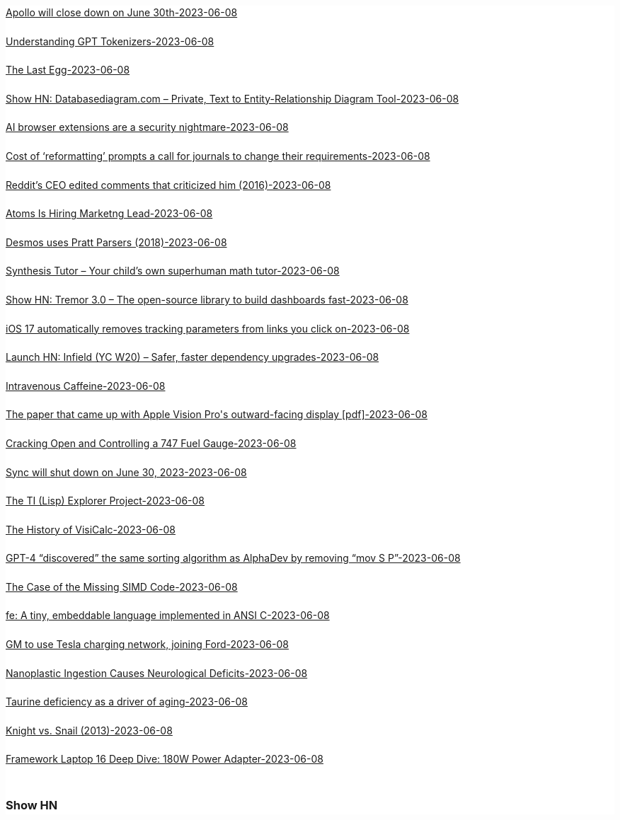 <a target=_blank rel=nofollow href="https://old.reddit.com/r/apolloapp/comments/144f6xm/apollo_will_close_down_on_june_30th_reddits/" >Apollo will close down on June 30th-2023-06-08</a><br/><br/><a target=_blank rel=nofollow href="https://simonwillison.net/2023/Jun/8/gpt-tokenizers/" >Understanding GPT Tokenizers-2023-06-08</a><br/><br/><a target=_blank rel=nofollow href="https://brr.fyi/posts/the-last-egg" >The Last Egg-2023-06-08</a><br/><br/><a target=_blank rel=nofollow href="https://databasediagram.com" >Show HN: Databasediagram.com – Private, Text to Entity-Relationship Diagram Tool-2023-06-08</a><br/><br/><a target=_blank rel=nofollow href="https://www.kolide.com/blog/ai-browser-extensions-are-a-security-nightmare" >AI browser extensions are a security nightmare-2023-06-08</a><br/><br/><a target=_blank rel=nofollow href="https://www.nature.com/articles/d41586-023-01846-9" >Cost of ‘reformatting’ prompts a call for journals to change their requirements-2023-06-08</a><br/><br/><a target=_blank rel=nofollow href="https://www.theverge.com/2016/11/23/13739026/reddit-ceo-steve-huffman-edit-comments" >Reddit’s CEO edited comments that criticized him (2016)-2023-06-08</a><br/><br/><a target=_blank rel=nofollow href="https://news.ycombinator.com/item?id=36248970" >Atoms Is Hiring Marketng Lead-2023-06-08</a><br/><br/><a target=_blank rel=nofollow href="https://engineering.desmos.com/articles/pratt-parser/" >Desmos uses Pratt Parsers (2018)-2023-06-08</a><br/><br/><a target=_blank rel=nofollow href="https://www.synthesis.com/tutor" >Synthesis Tutor – Your child’s own superhuman math tutor-2023-06-08</a><br/><br/><a target=_blank rel=nofollow href="https://www.tremor.so/changelog" >Show HN: Tremor 3.0 – The open-source library to build dashboards fast-2023-06-08</a><br/><br/><a target=_blank rel=nofollow href="https://9to5mac.com/2023/06/08/ios-17-link-tracking-protection/" >iOS 17 automatically removes tracking parameters from links you click on-2023-06-08</a><br/><br/><a target=_blank rel=nofollow href="https://news.ycombinator.com/item?id=36242125" >Launch HN: Infield (YC W20) – Safer, faster dependency upgrades-2023-06-08</a><br/><br/><a target=_blank rel=nofollow href="https://www.sexdrugsandsuicide.com/p/intravenous-caffeine" >Intravenous Caffeine-2023-06-08</a><br/><br/><a target=_blank rel=nofollow href="https://www.medien.ifi.lmu.de/pubdb/publications/pub/mai2017mum/mai2017mum.pdf" >The paper that came up with Apple Vision Pro's outward-facing display [pdf]-2023-06-08</a><br/><br/><a target=_blank rel=nofollow href="https://bikerglen.com/blog/fuel-gauge-ac-motor-pid-loop/" >Cracking Open and Controlling a 747 Fuel Gauge-2023-06-08</a><br/><br/><a target=_blank rel=nofollow href="https://old.reddit.com/r/redditsync/comments/144jp3w/sync_will_shut_down_on_june_30_2023/" >Sync will shut down on June 30, 2023-2023-06-08</a><br/><br/><a target=_blank rel=nofollow href="https://shanen.medium.com/the-ti-lisp-explorer-project-5fc53a90fb11" >The TI (Lisp) Explorer Project-2023-06-08</a><br/><br/><a target=_blank rel=nofollow href="http://www.bricklin.com/visicalc.htm" >The History of VisiCalc-2023-06-08</a><br/><br/><a target=_blank rel=nofollow href="https://twitter.com/DimitrisPapail/status/1666843952824168465" >GPT-4 “discovered” the same sorting algorithm as AlphaDev by removing “mov S P”-2023-06-08</a><br/><br/><a target=_blank rel=nofollow href="https://optidash.ai/blog/the-case-of-the-missing-simd-code" >The Case of the Missing SIMD Code-2023-06-08</a><br/><br/><a target=_blank rel=nofollow href="https://github.com/rxi/fe" >fe: A tiny, embeddable language implemented in ANSI C-2023-06-08</a><br/><br/><a target=_blank rel=nofollow href="https://www.cnbc.com/2023/06/08/gm-tesla-partner-on-ev-charging-network.html" >GM to use Tesla charging network, joining Ford-2023-06-08</a><br/><br/><a target=_blank rel=nofollow href="https://www.the-scientist.com/news-opinion/nanoplastic-ingestion-causes-neurological-deficits-71152" >Nanoplastic Ingestion Causes Neurological Deficits-2023-06-08</a><br/><br/><a target=_blank rel=nofollow href="https://www.science.org/doi/10.1126/science.abn9257" >Taurine deficiency as a driver of aging-2023-06-08</a><br/><br/><a target=_blank rel=nofollow href="https://blogs.bl.uk/digitisedmanuscripts/2013/09/knight-v-snail.html" >Knight vs. Snail (2013)-2023-06-08</a><br/><br/><a target=_blank rel=nofollow href="https://frame.work/blog/framework-laptop-16-deep-dive---180w-power-adapter" >Framework Laptop 16 Deep Dive: 180W Power Adapter-2023-06-08</a><br/><br/>





###  Show HN
